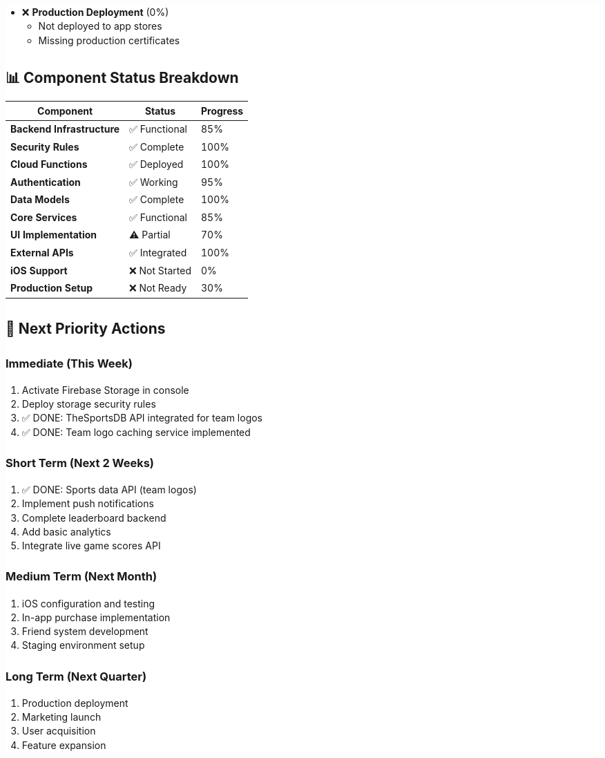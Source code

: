 - ❌ **Production Deployment** (0%)
  - Not deployed to app stores
  - Missing production certificates

## 📊 Component Status Breakdown

| Component | Status | Progress |
|-----------|--------|----------|
| **Backend Infrastructure** | ✅ Functional | 85% |
| **Security Rules** | ✅ Complete | 100% |
| **Cloud Functions** | ✅ Deployed | 100% |
| **Authentication** | ✅ Working | 95% |
| **Data Models** | ✅ Complete | 100% |
| **Core Services** | ✅ Functional | 85% |
| **UI Implementation** | ⚠️ Partial | 70% |
| **External APIs** | ✅ Integrated | 100% |
| **iOS Support** | ❌ Not Started | 0% |
| **Production Setup** | ❌ Not Ready | 30% |

## 🚀 Next Priority Actions

### Immediate (This Week)
1. Activate Firebase Storage in console
2. Deploy storage security rules
3. ✅ DONE: TheSportsDB API integrated for team logos
4. ✅ DONE: Team logo caching service implemented

### Short Term (Next 2 Weeks)
1. ✅ DONE: Sports data API (team logos)
2. Implement push notifications
3. Complete leaderboard backend
4. Add basic analytics
5. Integrate live game scores API

### Medium Term (Next Month)
1. iOS configuration and testing
2. In-app purchase implementation
3. Friend system development
4. Staging environment setup

### Long Term (Next Quarter)
1. Production deployment
2. Marketing launch
3. User acquisition
4. Feature expansion
